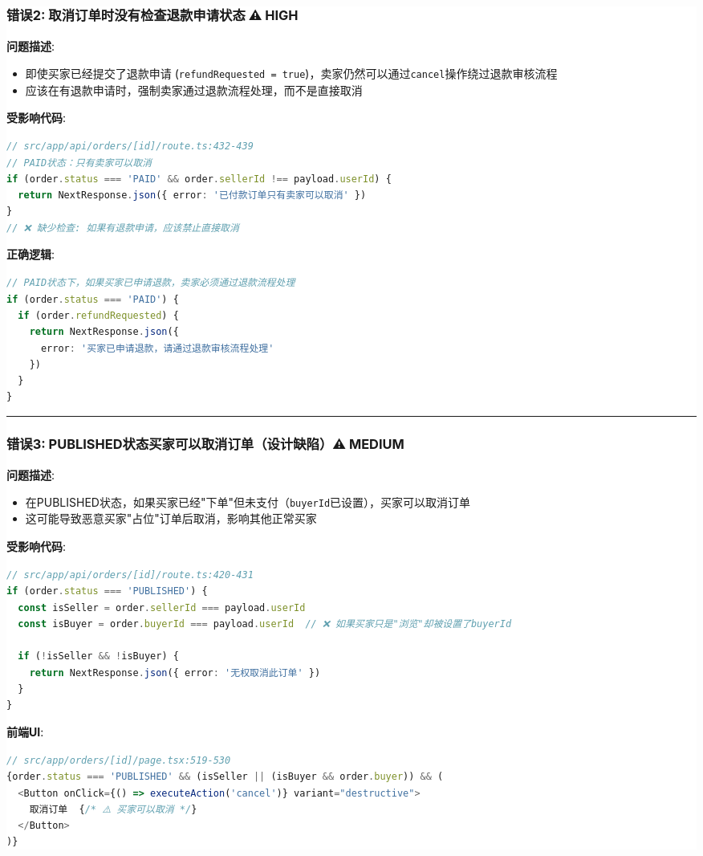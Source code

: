 
### 错误2: 取消订单时没有检查退款申请状态 ⚠️ HIGH

**问题描述**:
- 即使买家已经提交了退款申请 (`refundRequested = true`)，卖家仍然可以通过`cancel`操作绕过退款审核流程
- 应该在有退款申请时，强制卖家通过退款流程处理，而不是直接取消

**受影响代码**:
```typescript
// src/app/api/orders/[id]/route.ts:432-439
// PAID状态：只有卖家可以取消
if (order.status === 'PAID' && order.sellerId !== payload.userId) {
  return NextResponse.json({ error: '已付款订单只有卖家可以取消' })
}
// ❌ 缺少检查: 如果有退款申请，应该禁止直接取消
```

**正确逻辑**:
```typescript
// PAID状态下，如果买家已申请退款，卖家必须通过退款流程处理
if (order.status === 'PAID') {
  if (order.refundRequested) {
    return NextResponse.json({
      error: '买家已申请退款，请通过退款审核流程处理'
    })
  }
}
```

---

### 错误3: PUBLISHED状态买家可以取消订单（设计缺陷）⚠️ MEDIUM

**问题描述**:
- 在PUBLISHED状态，如果买家已经"下单"但未支付（`buyerId`已设置），买家可以取消订单
- 这可能导致恶意买家"占位"订单后取消，影响其他正常买家

**受影响代码**:
```typescript
// src/app/api/orders/[id]/route.ts:420-431
if (order.status === 'PUBLISHED') {
  const isSeller = order.sellerId === payload.userId
  const isBuyer = order.buyerId === payload.userId  // ❌ 如果买家只是"浏览"却被设置了buyerId

  if (!isSeller && !isBuyer) {
    return NextResponse.json({ error: '无权取消此订单' })
  }
}
```

**前端UI**:
```typescript
// src/app/orders/[id]/page.tsx:519-530
{order.status === 'PUBLISHED' && (isSeller || (isBuyer && order.buyer)) && (
  <Button onClick={() => executeAction('cancel')} variant="destructive">
    取消订单  {/* ⚠️ 买家可以取消 */}
  </Button>
)}
```
